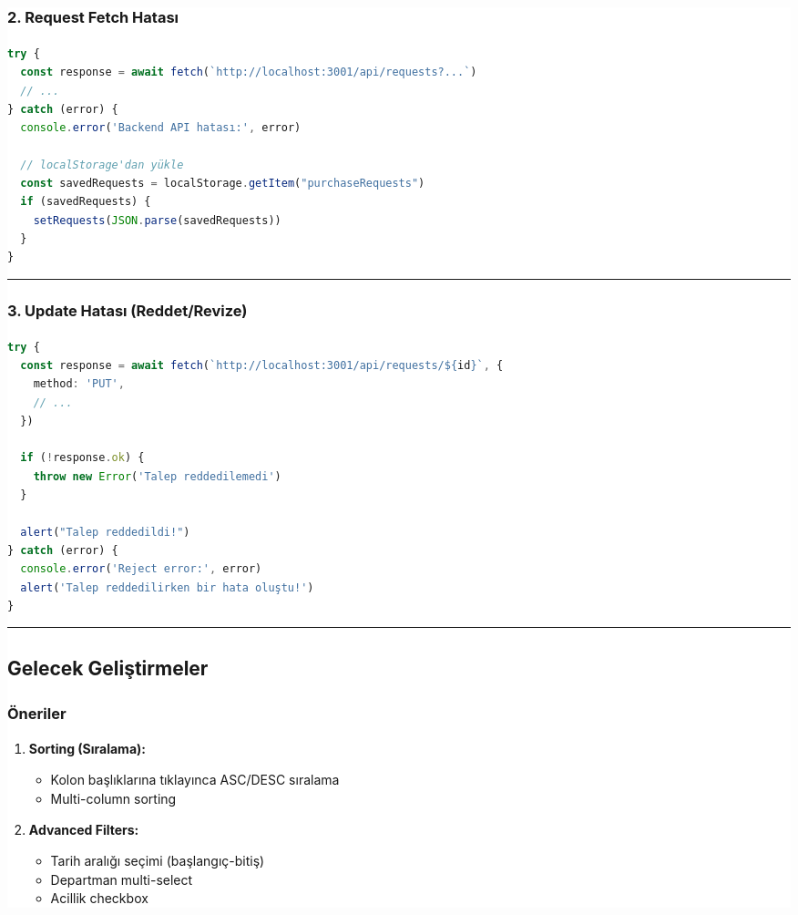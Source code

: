 
### 2. Request Fetch Hatası

```typescript
try {
  const response = await fetch(`http://localhost:3001/api/requests?...`)
  // ...
} catch (error) {
  console.error('Backend API hatası:', error)

  // localStorage'dan yükle
  const savedRequests = localStorage.getItem("purchaseRequests")
  if (savedRequests) {
    setRequests(JSON.parse(savedRequests))
  }
}
```

---

### 3. Update Hatası (Reddet/Revize)

```typescript
try {
  const response = await fetch(`http://localhost:3001/api/requests/${id}`, {
    method: 'PUT',
    // ...
  })

  if (!response.ok) {
    throw new Error('Talep reddedilemedi')
  }

  alert("Talep reddedildi!")
} catch (error) {
  console.error('Reject error:', error)
  alert('Talep reddedilirken bir hata oluştu!')
}
```

---

## Gelecek Geliştirmeler

### Öneriler

1. **Sorting (Sıralama):**
   - Kolon başlıklarına tıklayınca ASC/DESC sıralama
   - Multi-column sorting

2. **Advanced Filters:**
   - Tarih aralığı seçimi (başlangıç-bitiş)
   - Departman multi-select
   - Acillik checkbox
